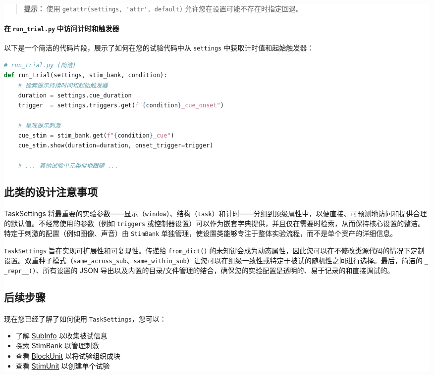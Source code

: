 > **提示：** 使用 `getattr(settings, 'attr', default)` 允许您在设置可能不存在时指定回退。

#### 在 `run_trial.py` 中访问计时和触发器

以下是一个简洁的代码片段，展示了如何在您的试验代码中从 `settings` 中获取计时值和起始触发器：

```python
# run_trial.py (简洁)
def run_trial(settings, stim_bank, condition):
    # 检索提示持续时间和起始触发器
    duration = settings.cue_duration
    trigger  = settings.triggers.get(f"{condition}_cue_onset")

    # 呈现提示刺激
    cue_stim = stim_bank.get(f"{condition}_cue")
    cue_stim.show(duration=duration, onset_trigger=trigger)

    # ... 其他试验单元类似地跟随 ...
```

## 此类的设计注意事项

TaskSettings 将最重要的实验参数——显示（`window`）、结构（`task`）和计时——分组到顶级属性中，以便直接、可预测地访问和提供合理的默认值。不经常使用的参数（例如 `triggers` 或控制器设置）可以作为嵌套字典提供，并且仅在需要时检索，从而保持核心设置的整洁。特定于刺激的配置（例如图像、声音）由 `StimBank` 单独管理，使设置类能够专注于整体实验流程，而不是单个资产的详细信息。

 `TaskSettings` 旨在实现可扩展性和可复现性。传递给 `from_dict()` 的未知键会成为动态属性，因此您可以在不修改类源代码的情况下定制设置。双重种子模式（`same_across_sub`、`same_within_sub`）让您可以在组级一致性或特定于被试的随机性之间进行选择。最后，简洁的 `__repr__()`、所有设置的 JSON 导出以及内置的目录/文件管理的结合，确保您的实验配置是透明的、易于记录的和直接调试的。

## 后续步骤

现在您已经了解了如何使用 `TaskSettings`，您可以：

- 了解 [SubInfo](get_subinfo_cn.md) 以收集被试信息
- 探索 [StimBank](build_stimulus_cn.md) 以管理刺激
- 查看 [BlockUnit](build_blocks_cn.md) 以将试验组织成块
- 查看 [StimUnit](build_trialunit_cn.md) 以创建单个试验